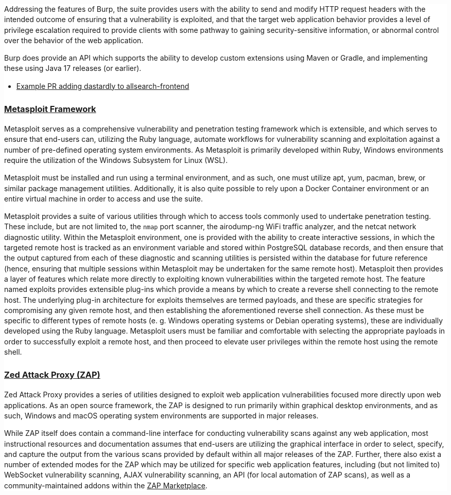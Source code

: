 Addressing the features of Burp, the suite provides users with the ability to send and modify HTTP request headers with the intended outcome of ensuring that a vulnerability is exploited, and that the target web application behavior provides a level of privilege escalation required to provide clients with some pathway to gaining security-sensitive information, or abnormal control over the behavior of the web application.

Burp does provide an API which supports the ability to develop custom extensions using Maven or Gradle, and implementing these using Java 17 releases (or earlier).

- [Example PR adding dastardly to allsearch-frontend](https://github.com/pulibrary/allsearch_frontend/pull/178)

### [Metasploit Framework](https://www.metasploit.com/)

Metasploit serves as a comprehensive vulnerability and penetration testing framework which is extensible, and which serves to ensure that end-users can, utilizing the Ruby language, automate workflows for vulnerability scanning and exploitation against a number of pre-defined operating system environments. As Metasploit is primarily developed within Ruby, Windows environments require the utilization of the Windows Subsystem for Linux (WSL).

Metasploit must be installed and run using a terminal environment, and as such, one must utilize apt, yum, pacman, brew, or similar package management utilities. Additionally, it is also quite possible to rely upon a Docker Container environment or an entire virtual machine in order to access and use the suite.

Metasploit provides a suite of various utilities through which to access tools commonly used to undertake penetration testing. These include, but are not limited to, the `nmap` port scanner, the airodump-ng WiFi traffic analyzer, and the netcat network diagnostic utility. Within the Metasploit environment, one is provided with the ability to create interactive sessions, in which the targeted remote host is tracked as an environment variable and stored within PostgreSQL database records, and then ensure that the output captured from each of these diagnostic and scanning utilities is persisted within the database for future reference (hence, ensuring that multiple sessions within Metasploit may be undertaken for the same remote host). Metasploit then provides a layer of features which relate more directly to exploiting known vulnerabilities within the targeted remote host. The feature named exploits provides extensible plug-ins which provide a means by which to create a reverse shell connecting to the remote host. The underlying plug-in architecture for exploits themselves are termed payloads, and these are specific strategies for compromising any given remote host, and then establishing the aforementioned reverse shell connection. As these must be specific to different types of remote hosts (e. g. Windows operating systems or Debian operating systems), these are individually developed using the Ruby language. Metasploit users must be familiar and comfortable with selecting the appropriate payloads in order to successfully exploit a remote host, and then proceed to elevate user privileges within the remote host using the remote shell.

### [Zed Attack Proxy (ZAP)](https://www.zaproxy.org/)

Zed Attack Proxy provides a series of utilities designed to exploit web application vulnerabilities focused more directly upon web applications. As an open source framework, the ZAP is designed to run primarily within graphical desktop environments, and as such, Windows and macOS operating system environments are supported in major releases.

While ZAP itself does contain a command-line interface for conducting vulnerability scans against any web application, most instructional resources and documentation assumes that end-users are utilizing the graphical interface in order to select, specify, and capture the output from the various scans provided by default within all major releases of the ZAP. Further, there also exist a number of extended modes for the ZAP which may be utilized for specific web application features, including (but not limited to) WebSocket vulnerability scanning, AJAX vulnerability scanning, an API (for local automation of ZAP scans), as well as a community-maintained addons within the [ZAP Marketplace](https://www.zaproxy.org/addons/).
